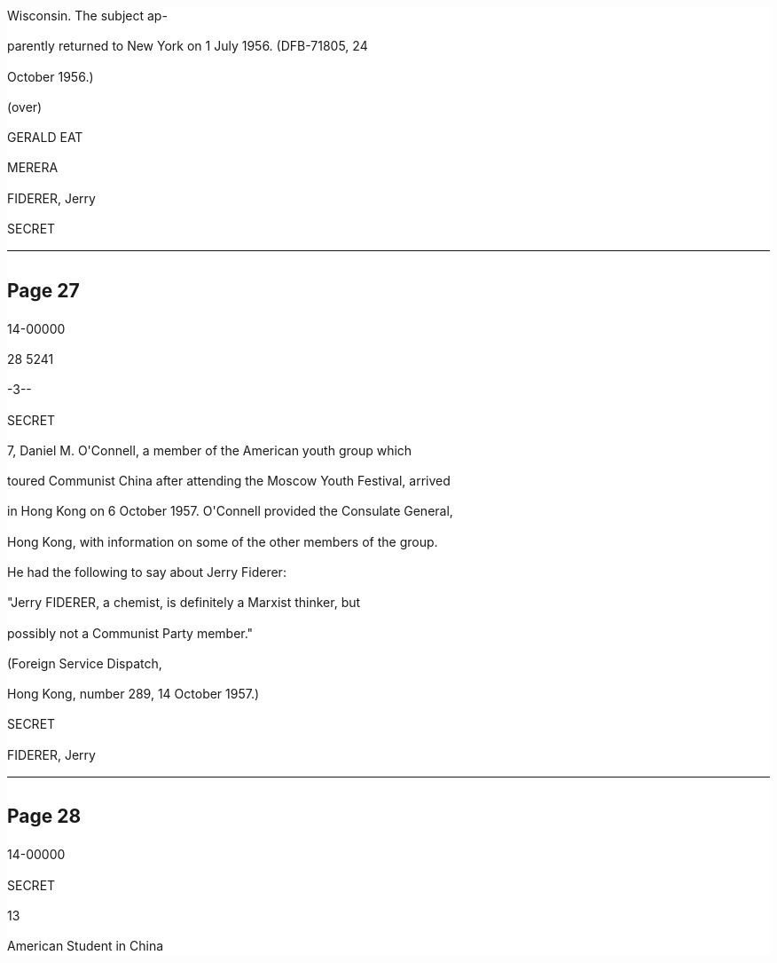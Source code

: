 Wisconsin. The subject ap-

parently returned to New York on 1 July 1956. (DFB-71805, 24

October 1956.)

(over)

GERALD EAT

MERERA

FIDERER, Jerry

SECRET

---

## Page 27

14-00000

28 5241

-3--

SECRET

7, Daniel M. O'Connell, a member of the American youth group which

toured Communist China after attending the Moscow Youth Festival, arrived

in Hong Kong on 6 October 1957. O'Connell provided the Consulate General,

Hong Kong, with information on some of the other members of the group.

He had the following to say about Jerry Fiderer:

"Jerry FIDERER, a chemist, is definitely a Marxist thinker, but

possibly not a Communist Party member."

(Foreign Service Dispatch,

Hong Kong, number 289, 14 October 1957.)

SECRET

FIDERER, Jerry

---

## Page 28

14-00000

SECRET

13

American Student in China
